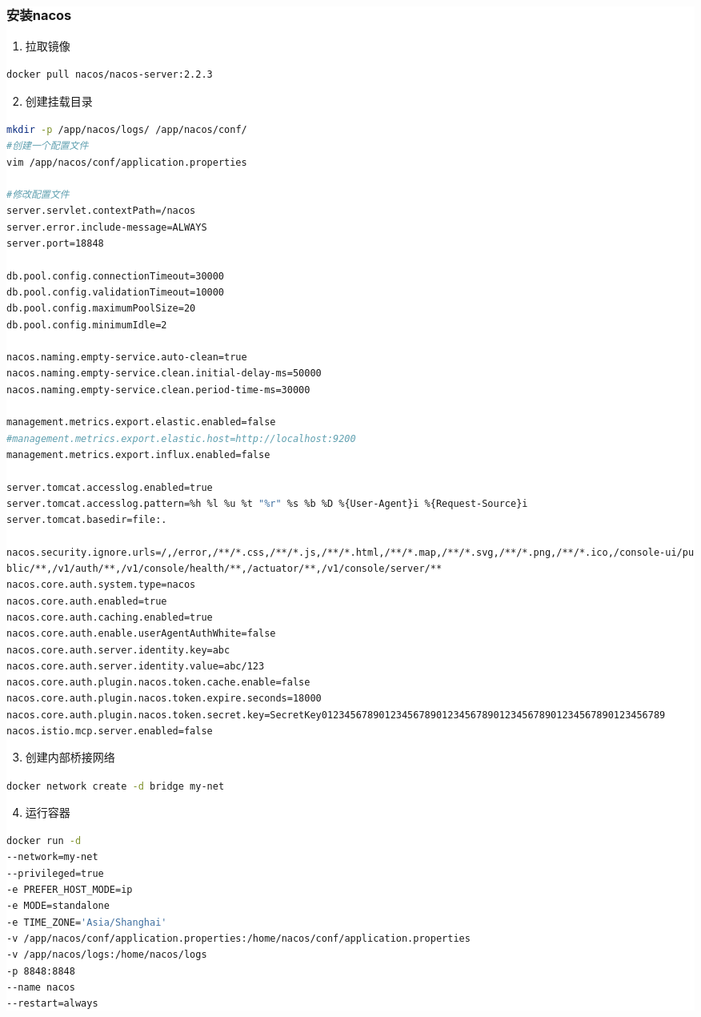 ### 安装nacos

1. 拉取镜像
```bash
docker pull nacos/nacos-server:2.2.3
```
2. 创建挂载目录
```bash
mkdir -p /app/nacos/logs/ /app/nacos/conf/
#创建一个配置文件
vim /app/nacos/conf/application.properties

#修改配置文件
server.servlet.contextPath=/nacos
server.error.include-message=ALWAYS
server.port=18848

db.pool.config.connectionTimeout=30000
db.pool.config.validationTimeout=10000
db.pool.config.maximumPoolSize=20
db.pool.config.minimumIdle=2

nacos.naming.empty-service.auto-clean=true
nacos.naming.empty-service.clean.initial-delay-ms=50000
nacos.naming.empty-service.clean.period-time-ms=30000

management.metrics.export.elastic.enabled=false
#management.metrics.export.elastic.host=http://localhost:9200
management.metrics.export.influx.enabled=false

server.tomcat.accesslog.enabled=true
server.tomcat.accesslog.pattern=%h %l %u %t "%r" %s %b %D %{User-Agent}i %{Request-Source}i
server.tomcat.basedir=file:.

nacos.security.ignore.urls=/,/error,/**/*.css,/**/*.js,/**/*.html,/**/*.map,/**/*.svg,/**/*.png,/**/*.ico,/console-ui/public/**,/v1/auth/**,/v1/console/health/**,/actuator/**,/v1/console/server/**
nacos.core.auth.system.type=nacos
nacos.core.auth.enabled=true
nacos.core.auth.caching.enabled=true
nacos.core.auth.enable.userAgentAuthWhite=false
nacos.core.auth.server.identity.key=abc
nacos.core.auth.server.identity.value=abc/123
nacos.core.auth.plugin.nacos.token.cache.enable=false
nacos.core.auth.plugin.nacos.token.expire.seconds=18000
nacos.core.auth.plugin.nacos.token.secret.key=SecretKey012345678901234567890123456789012345678901234567890123456789
nacos.istio.mcp.server.enabled=false
```
3. 创建内部桥接网络
```bash
docker network create -d bridge my-net
```
4. 运行容器
```bash
docker run -d
--network=my-net
--privileged=true
-e PREFER_HOST_MODE=ip
-e MODE=standalone
-e TIME_ZONE='Asia/Shanghai'
-v /app/nacos/conf/application.properties:/home/nacos/conf/application.properties
-v /app/nacos/logs:/home/nacos/logs
-p 8848:8848
--name nacos
--restart=always
```